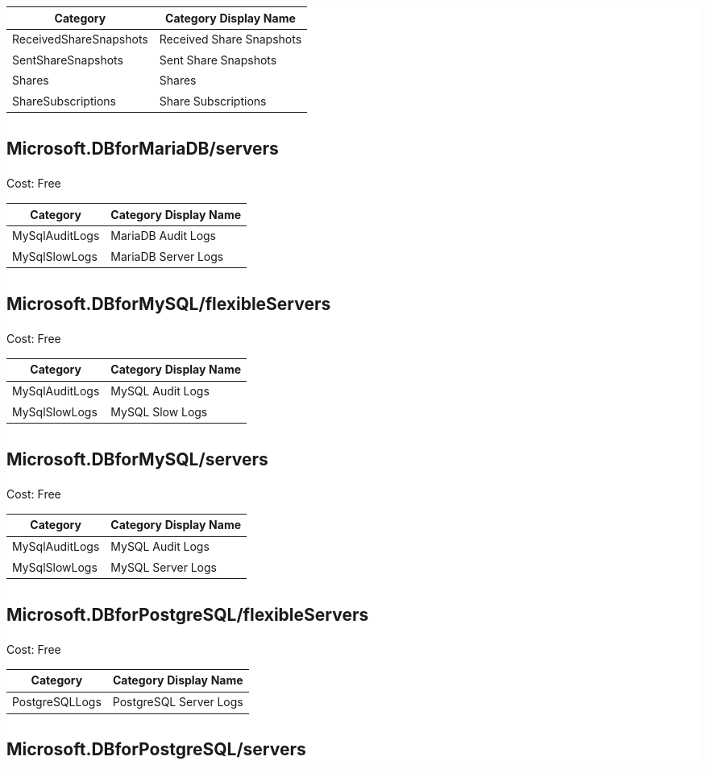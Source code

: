 |Category |Category Display Name|
|---|---|
|ReceivedShareSnapshots|Received Share Snapshots|
|SentShareSnapshots|Sent Share Snapshots|
|Shares|Shares|
|ShareSubscriptions|Share Subscriptions|


## Microsoft.DBforMariaDB/servers

Cost: Free 

|Category |Category Display Name|
|---|---|
|MySqlAuditLogs|MariaDB Audit Logs|
|MySqlSlowLogs|MariaDB Server Logs|


## Microsoft.DBforMySQL/flexibleServers

Cost: Free 

|Category |Category Display Name|
|---|---|
|MySqlAuditLogs|MySQL Audit Logs|
|MySqlSlowLogs|MySQL Slow Logs|


## Microsoft.DBforMySQL/servers

Cost: Free 

|Category |Category Display Name|
|---|---|
|MySqlAuditLogs|MySQL Audit Logs|
|MySqlSlowLogs|MySQL Server Logs|


## Microsoft.DBforPostgreSQL/flexibleServers

Cost: Free 

|Category |Category Display Name|
|---|---|
|PostgreSQLLogs|PostgreSQL Server Logs|


## Microsoft.DBforPostgreSQL/servers
